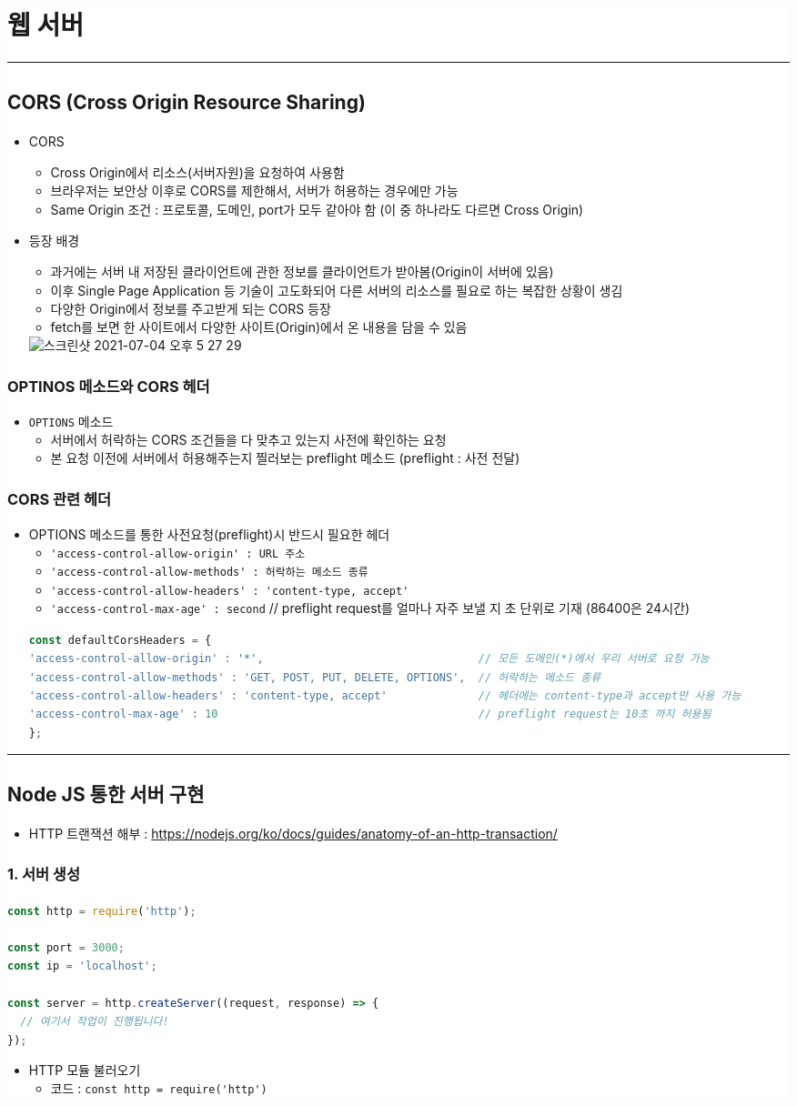 # 웹 서버

***

## CORS (Cross Origin Resource Sharing)
- CORS
  - Cross Origin에서 리소스(서버자원)을 요청하여 사용함
  - 브라우저는 보안상 이후로 CORS를 제한해서, 서버가 허용하는 경우에만 가능
  - Same Origin 조건 : 프로토콜, 도메인, port가 모두 같아야 함 (이 중 하나라도 다르면 Cross Origin)
- 등장 배경
  - 과거에는 서버 내 저장된 클라이언트에 관한 정보를 클라이언트가 받아봄(Origin이 서버에 있음)
  - 이후 Single Page Application 등 기술이 고도화되어 다른 서버의 리소스를 필요로 하는 복잡한 상황이 생김
  - 다양한 Origin에서 정보를 주고받게 되는 CORS 등장
  - fetch를 보면 한 사이트에서 다양한 사이트(Origin)에서 온 내용을 담을 수 있음
  
  <img width="500" alt="스크린샷 2021-07-04 오후 5 27 29" src="https://user-images.githubusercontent.com/80403988/124378663-9334c100-dced-11eb-854d-bf821bdb6944.png">

### OPTINOS 메소드와 CORS 헤더
- ```OPTIONS``` 메소드
  - 서버에서 허락하는 CORS 조건들을 다 맞추고 있는지 사전에 확인하는 요청
  - 본 요청 이전에 서버에서 허용해주는지 찔러보는 preflight 메소드 (preflight : 사전 전달)

### CORS 관련 헤더
- OPTIONS 메소드를 통한 사전요청(preflight)시 반드시 필요한 헤더
  - ```'access-control-allow-origin' : URL 주소```
  - ```'access-control-allow-methods' : 허락하는 메소드 종류```
  - ```'access-control-allow-headers' : 'content-type, accept'```
  - ```'access-control-max-age' : second``` // preflight request를 얼마나 자주 보낼 지 초 단위로 기재 (86400은 24시간)
  ```js
  const defaultCorsHeaders = {
  'access-control-allow-origin' : '*',                                 // 모든 도메인(*)에서 우리 서버로 요청 가능
  'access-control-allow-methods' : 'GET, POST, PUT, DELETE, OPTIONS',  // 허락하는 메소드 종류
  'access-control-allow-headers' : 'content-type, accept'              // 헤더에는 content-type과 accept만 사용 가능
  'access-control-max-age' : 10                                        // preflight request는 10초 까지 허용됨
  };
  ```

***

## Node JS 통한 서버 구현
- HTTP 트랜잭션 해부 : https://nodejs.org/ko/docs/guides/anatomy-of-an-http-transaction/

### 1. 서버 생성

```js
const http = require('http');

const port = 3000;
const ip = 'localhost';

const server = http.createServer((request, response) => {
  // 여기서 작업이 진행됩니다!
});
```
- HTTP 모듈 불러오기
  - 코드 : ```const http = require('http')```
